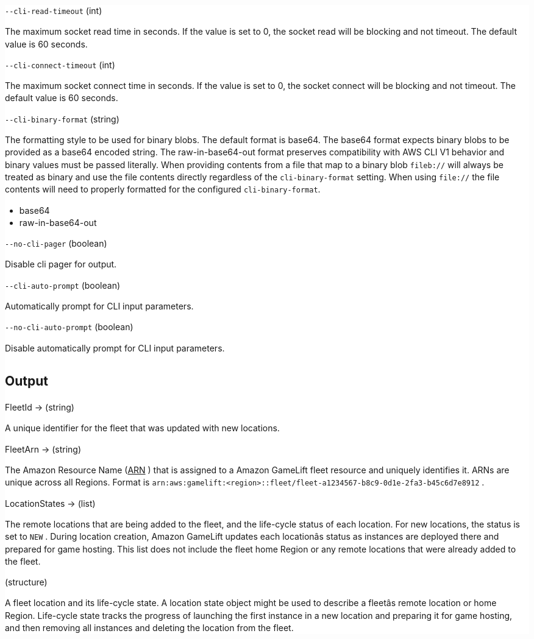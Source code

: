 `--cli-read-timeout` (int)

The maximum socket read time in seconds. If the value is set to 0, the socket read will be blocking and not timeout. The default value is 60 seconds.

`--cli-connect-timeout` (int)

The maximum socket connect time in seconds. If the value is set to 0, the socket connect will be blocking and not timeout. The default value is 60 seconds.

`--cli-binary-format` (string)

The formatting style to be used for binary blobs. The default format is base64. The base64 format expects binary blobs to be provided as a base64 encoded string. The raw-in-base64-out format preserves compatibility with AWS CLI V1 behavior and binary values must be passed literally. When providing contents from a file that map to a binary blob `fileb://` will always be treated as binary and use the file contents directly regardless of the `cli-binary-format` setting. When using `file://` the file contents will need to properly formatted for the configured `cli-binary-format`.

- base64
- raw-in-base64-out

`--no-cli-pager` (boolean)

Disable cli pager for output.

`--cli-auto-prompt` (boolean)

Automatically prompt for CLI input parameters.

`--no-cli-auto-prompt` (boolean)

Disable automatically prompt for CLI input parameters.

## Output

FleetId -> (string)

A unique identifier for the fleet that was updated with new locations.

FleetArn -> (string)

The Amazon Resource Name ([ARN](https://docs.aws.amazon.com/AmazonS3/latest/dev/s3-arn-format.html) ) that is assigned to a Amazon GameLift fleet resource and uniquely identifies it. ARNs are unique across all Regions. Format is `arn:aws:gamelift:<region>::fleet/fleet-a1234567-b8c9-0d1e-2fa3-b45c6d7e8912` .

LocationStates -> (list)

The remote locations that are being added to the fleet, and the life-cycle status of each location. For new locations, the status is set to `NEW` . During location creation, Amazon GameLift updates each locationâs status as instances are deployed there and prepared for game hosting. This list does not include the fleet home Region or any remote locations that were already added to the fleet.

(structure)

A fleet location and its life-cycle state. A location state object might be used to describe a fleetâs remote location or home Region. Life-cycle state tracks the progress of launching the first instance in a new location and preparing it for game hosting, and then removing all instances and deleting the location from the fleet.
